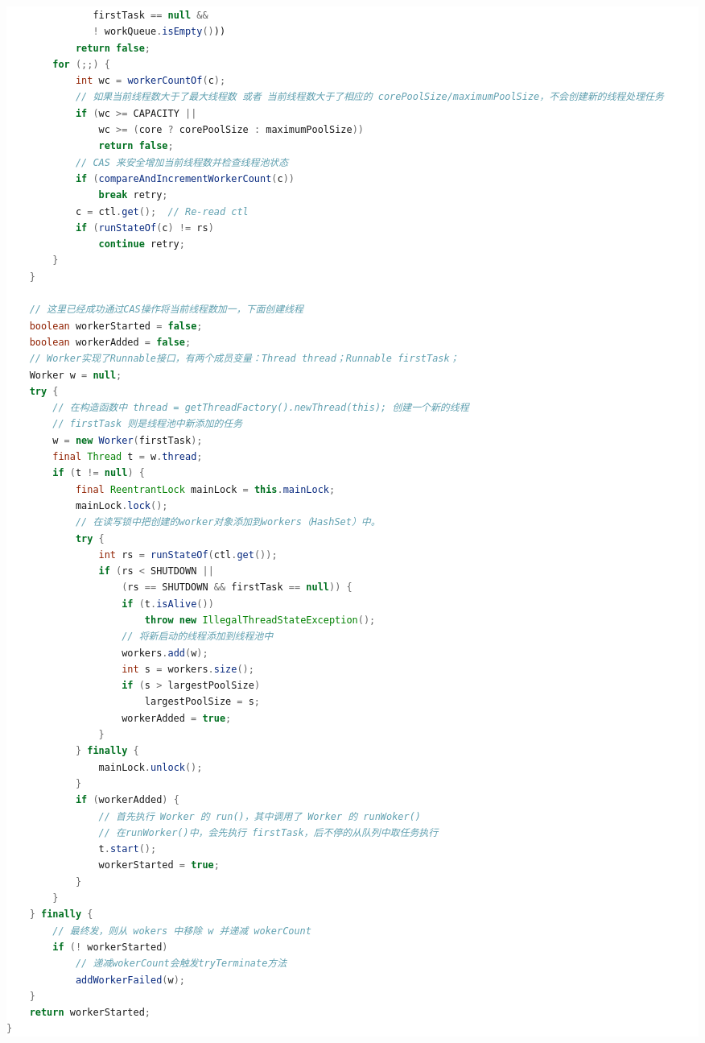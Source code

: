 ```java
               firstTask == null &&
               ! workQueue.isEmpty()))
            return false;
        for (;;) {
            int wc = workerCountOf(c);
            // 如果当前线程数大于了最大线程数 或者 当前线程数大于了相应的 corePoolSize/maximumPoolSize，不会创建新的线程处理任务
            if (wc >= CAPACITY ||
                wc >= (core ? corePoolSize : maximumPoolSize))
                return false;
            // CAS 来安全增加当前线程数并检查线程池状态
            if (compareAndIncrementWorkerCount(c))
                break retry;
            c = ctl.get();  // Re-read ctl
            if (runStateOf(c) != rs)
                continue retry;
        }
    }
    
    // 这里已经成功通过CAS操作将当前线程数加一，下面创建线程 
    boolean workerStarted = false;
    boolean workerAdded = false;
    // Worker实现了Runnable接口，有两个成员变量：Thread thread；Runnable firstTask；
    Worker w = null;
    try {
        // 在构造函数中 thread = getThreadFactory().newThread(this); 创建一个新的线程
        // firstTask 则是线程池中新添加的任务
        w = new Worker(firstTask);
        final Thread t = w.thread;
        if (t != null) {
            final ReentrantLock mainLock = this.mainLock;
            mainLock.lock();
            // 在读写锁中把创建的worker对象添加到workers（HashSet）中。
            try {
                int rs = runStateOf(ctl.get());
                if (rs < SHUTDOWN ||
                    (rs == SHUTDOWN && firstTask == null)) {
                    if (t.isAlive())
                        throw new IllegalThreadStateException();
                    // 将新启动的线程添加到线程池中
                    workers.add(w);
                    int s = workers.size();
                    if (s > largestPoolSize)
                        largestPoolSize = s;
                    workerAdded = true;
                }
            } finally {
                mainLock.unlock();
            }
            if (workerAdded) {
                // 首先执行 Worker 的 run()，其中调用了 Worker 的 runWoker()
                // 在runWorker()中，会先执行 firstTask，后不停的从队列中取任务执行
                t.start();
                workerStarted = true;
            }
        }
    } finally {
        // 最终发，则从 wokers 中移除 w 并递减 wokerCount
        if (! workerStarted)
            // 递减wokerCount会触发tryTerminate方法
            addWorkerFailed(w);
    }
    return workerStarted;
}
```